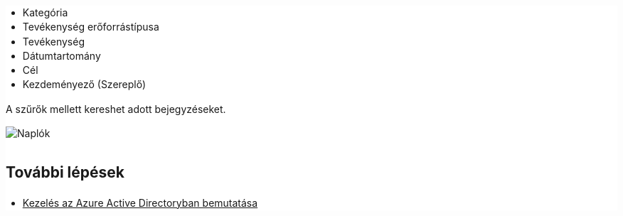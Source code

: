 - Kategória
- Tevékenység erőforrástípusa
- Tevékenység
- Dátumtartomány
- Cél
- Kezdeményező (Szereplő)

A szűrők mellett kereshet adott bejegyzéseket.

![Naplók](./media/device-management-azure-portal/65.png)

## <a name="next-steps"></a>További lépések

* [Kezelés az Azure Active Directoryban bemutatása](device-management-introduction.md)



